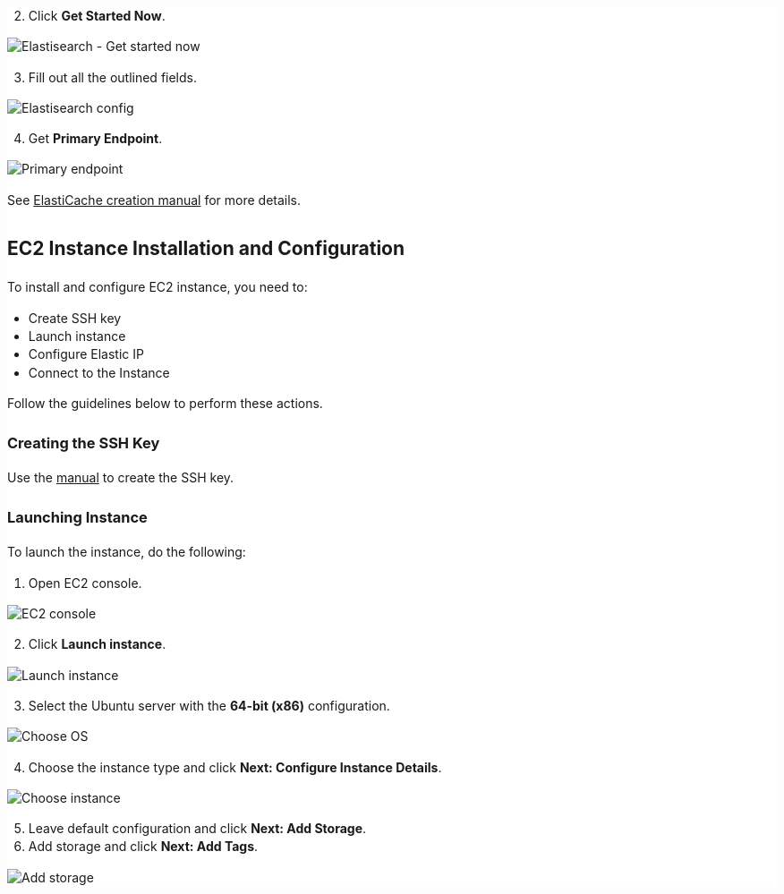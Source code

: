2. Click **Get Started Now**.

![Elastisearch - Get started now](https://spryker.s3.eu-central-1.amazonaws.com/docs/Tutorials/HowTos/Spryker+AWS+Installation/elastisearch-start.png)

3. Fill out all the outlined fields.

![Elastisearch config](https://spryker.s3.eu-central-1.amazonaws.com/docs/Tutorials/HowTos/Spryker+AWS+Installation/elastisearch-config.png)


4. Get **Primary Endpoint**.

![Primary endpoint](https://spryker.s3.eu-central-1.amazonaws.com/docs/Tutorials/HowTos/Spryker+AWS+Installation/get-primary-endpoint.png)

See [ElastiCache creation manual](https://docs.aws.amazon.com/AmazonElastiCache/latest/red-ug/GettingStarted.CreateCluster.html) for more details.

## EC2 Instance Installation and Configuration
To install and configure EC2 instance, you need to:

* Create SSH key
* Launch instance
* Configure Elastic IP
* Connect to the Instance

Follow the guidelines below to perform these actions.

### Creating the SSH Key
Use the [manual](https://docs.aws.amazon.com/AWSEC2/latest/UserGuide/ec2-key-pairs.html#having-ec2-create-your-key-pair) to create the SSH key.


### Launching Instance
To launch the instance, do the following:

1. Open EC2 console.

![EC2 console](https://spryker.s3.eu-central-1.amazonaws.com/docs/Tutorials/HowTos/Spryker+AWS+Installation/ec2-console.png)

2. Click **Launch instance**.

![Launch instance](https://spryker.s3.eu-central-1.amazonaws.com/docs/Tutorials/HowTos/Spryker+AWS+Installation/launch-instance.png)

3. Select the Ubuntu server with the **64-bit (x86)** configuration.

![Choose OS](https://spryker.s3.eu-central-1.amazonaws.com/docs/Tutorials/HowTos/Spryker+AWS+Installation/choose-os.png)

4. Choose the instance type and click **Next: Configure Instance Details**.

![Choose instance](https://spryker.s3.eu-central-1.amazonaws.com/docs/Tutorials/HowTos/Spryker+AWS+Installation/choose-instance.png)

5. Leave default configuration and click  **Next: Add Storage**.
6. Add storage and click **Next: Add Tags**.

![Add storage](https://spryker.s3.eu-central-1.amazonaws.com/docs/Tutorials/HowTos/Spryker+AWS+Installation/add-storage.png)
